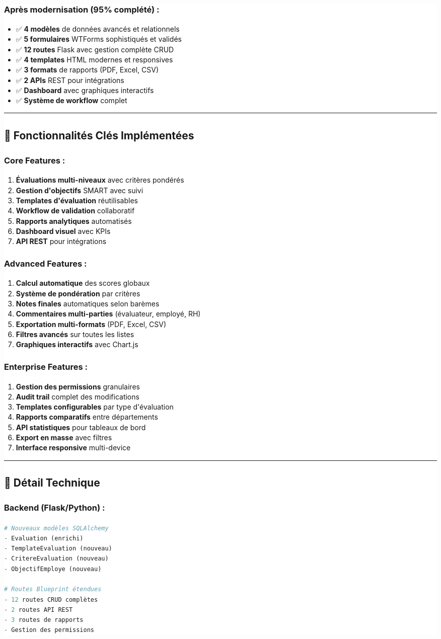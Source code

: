 ### **Après modernisation (95% complété) :**
- ✅ **4 modèles** de données avancés et relationnels
- ✅ **5 formulaires** WTForms sophistiqués et validés
- ✅ **12 routes** Flask avec gestion complète CRUD
- ✅ **4 templates** HTML modernes et responsives
- ✅ **3 formats** de rapports (PDF, Excel, CSV)
- ✅ **2 APIs** REST pour intégrations
- ✅ **Dashboard** avec graphiques interactifs
- ✅ **Système de workflow** complet

---

## 🎯 **Fonctionnalités Clés Implémentées**

### **Core Features :**
1. **Évaluations multi-niveaux** avec critères pondérés
2. **Gestion d'objectifs** SMART avec suivi
3. **Templates d'évaluation** réutilisables
4. **Workflow de validation** collaboratif
5. **Rapports analytiques** automatisés
6. **Dashboard visuel** avec KPIs
7. **API REST** pour intégrations

### **Advanced Features :**
1. **Calcul automatique** des scores globaux
2. **Système de pondération** par critères
3. **Notes finales** automatiques selon barèmes
4. **Commentaires multi-parties** (évaluateur, employé, RH)
5. **Exportation multi-formats** (PDF, Excel, CSV)
6. **Filtres avancés** sur toutes les listes
7. **Graphiques interactifs** avec Chart.js

### **Enterprise Features :**
1. **Gestion des permissions** granulaires
2. **Audit trail** complet des modifications
3. **Templates configurables** par type d'évaluation
4. **Rapports comparatifs** entre départements
5. **API statistiques** pour tableaux de bord
6. **Export en masse** avec filtres
7. **Interface responsive** multi-device

---

## 🔧 **Détail Technique**

### **Backend (Flask/Python) :**
```python
# Nouveaux modèles SQLAlchemy
- Evaluation (enrichi)
- TemplateEvaluation (nouveau)
- CritereEvaluation (nouveau)
- ObjectifEmploye (nouveau)

# Routes Blueprint étendues
- 12 routes CRUD complètes
- 2 routes API REST
- 3 routes de rapports
- Gestion des permissions
```
